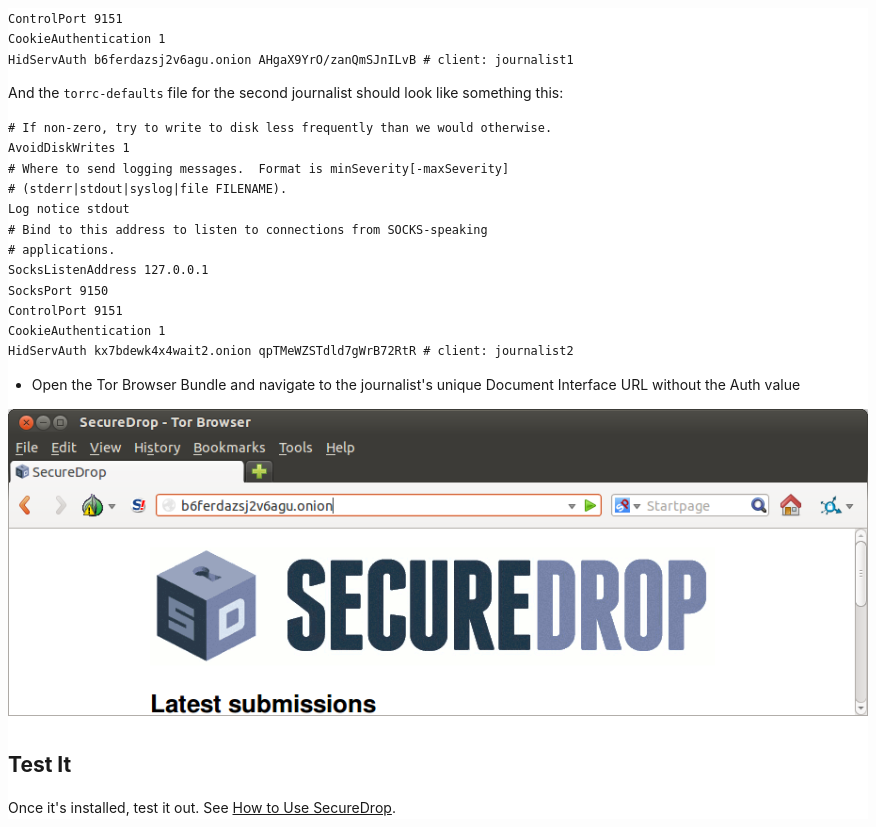     ControlPort 9151
    CookieAuthentication 1
    HidServAuth b6ferdazsj2v6agu.onion AHgaX9YrO/zanQmSJnILvB # client: journalist1

And the `torrc-defaults` file for the second journalist should look like something this:

    # If non-zero, try to write to disk less frequently than we would otherwise.
    AvoidDiskWrites 1
    # Where to send logging messages.  Format is minSeverity[-maxSeverity]
    # (stderr|stdout|syslog|file FILENAME).
    Log notice stdout
    # Bind to this address to listen to connections from SOCKS-speaking
    # applications.
    SocksListenAddress 127.0.0.1
    SocksPort 9150
    ControlPort 9151
    CookieAuthentication 1
    HidServAuth kx7bdewk4x4wait2.onion qpTMeWZSTdld7gWrB72RtR # client: journalist2

* Open the Tor Browser Bundle and navigate to the journalist's unique Document Interface URL without the Auth value

![Journalist_workstation1](/docs/images/install/journalist_workstation1.png)

## Test It

Once it's installed, test it out. See [How to Use SecureDrop](/docs/user_manual.md).
